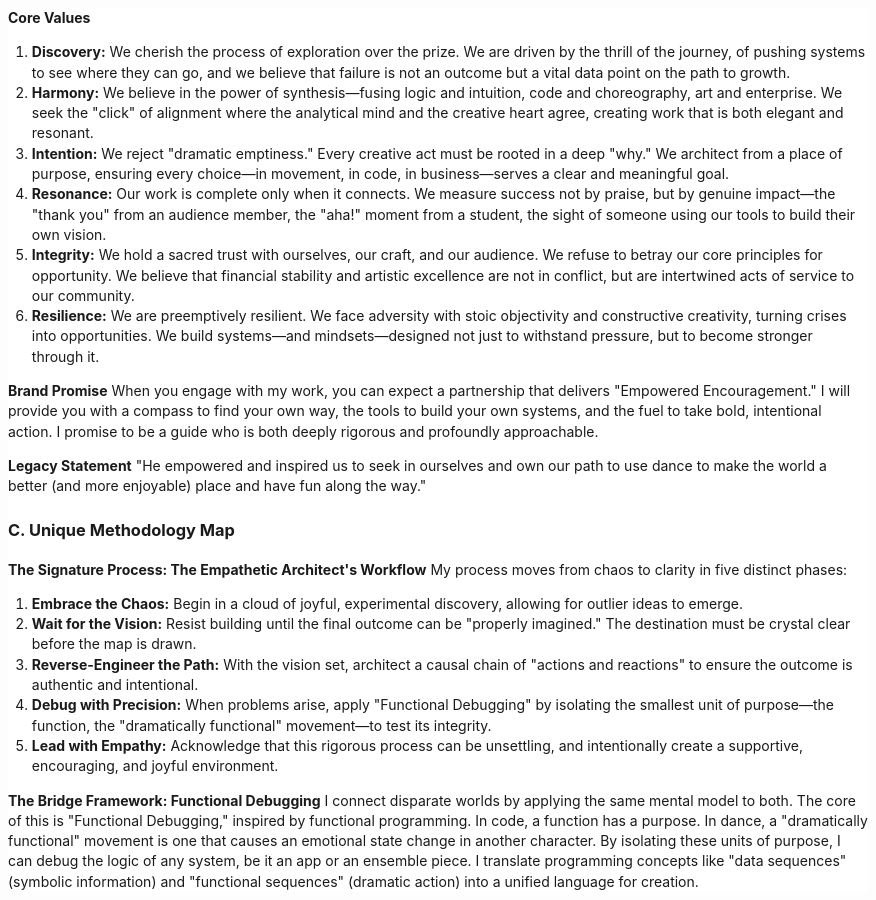 **Core Values**

1. **Discovery:** We cherish the process of exploration over the prize. We are driven by the thrill of the journey, of pushing systems to see where they can go, and we believe that failure is not an outcome but a vital data point on the path to growth.
2. **Harmony:** We believe in the power of synthesis—fusing logic and intuition, code and choreography, art and enterprise. We seek the "click" of alignment where the analytical mind and the creative heart agree, creating work that is both elegant and resonant.
3. **Intention:** We reject "dramatic emptiness." Every creative act must be rooted in a deep "why." We architect from a place of purpose, ensuring every choice—in movement, in code, in business—serves a clear and meaningful goal.
4. **Resonance:** Our work is complete only when it connects. We measure success not by praise, but by genuine impact—the "thank you" from an audience member, the "aha!" moment from a student, the sight of someone using our tools to build their own vision.
5. **Integrity:** We hold a sacred trust with ourselves, our craft, and our audience. We refuse to betray our core principles for opportunity. We believe that financial stability and artistic excellence are not in conflict, but are intertwined acts of service to our community.
6. **Resilience:** We are preemptively resilient. We face adversity with stoic objectivity and constructive creativity, turning crises into opportunities. We build systems—and mindsets—designed not just to withstand pressure, but to become stronger through it.

**Brand Promise**
When you engage with my work, you can expect a partnership that delivers "Empowered Encouragement." I will provide you with a compass to find your own way, the tools to build your own systems, and the fuel to take bold, intentional action. I promise to be a guide who is both deeply rigorous and profoundly approachable.

**Legacy Statement**
"He empowered and inspired us to seek in ourselves and own our path to use dance to make the world a better (and more enjoyable) place and have fun along the way."

### C. Unique Methodology Map

**The Signature Process: The Empathetic Architect's Workflow**
My process moves from chaos to clarity in five distinct phases:

1. **Embrace the Chaos:** Begin in a cloud of joyful, experimental discovery, allowing for outlier ideas to emerge.
2. **Wait for the Vision:** Resist building until the final outcome can be "properly imagined." The destination must be crystal clear before the map is drawn.
3. **Reverse-Engineer the Path:** With the vision set, architect a causal chain of "actions and reactions" to ensure the outcome is authentic and intentional.
4. **Debug with Precision:** When problems arise, apply "Functional Debugging" by isolating the smallest unit of purpose—the function, the "dramatically functional" movement—to test its integrity.
5. **Lead with Empathy:** Acknowledge that this rigorous process can be unsettling, and intentionally create a supportive, encouraging, and joyful environment.

**The Bridge Framework: Functional Debugging**
I connect disparate worlds by applying the same mental model to both. The core of this is "Functional Debugging," inspired by functional programming. In code, a function has a purpose. In dance, a "dramatically functional" movement is one that causes an emotional state change in another character. By isolating these units of purpose, I can debug the logic of any system, be it an app or an ensemble piece. I translate programming concepts like "data sequences" (symbolic information) and "functional sequences" (dramatic action) into a unified language for creation.
